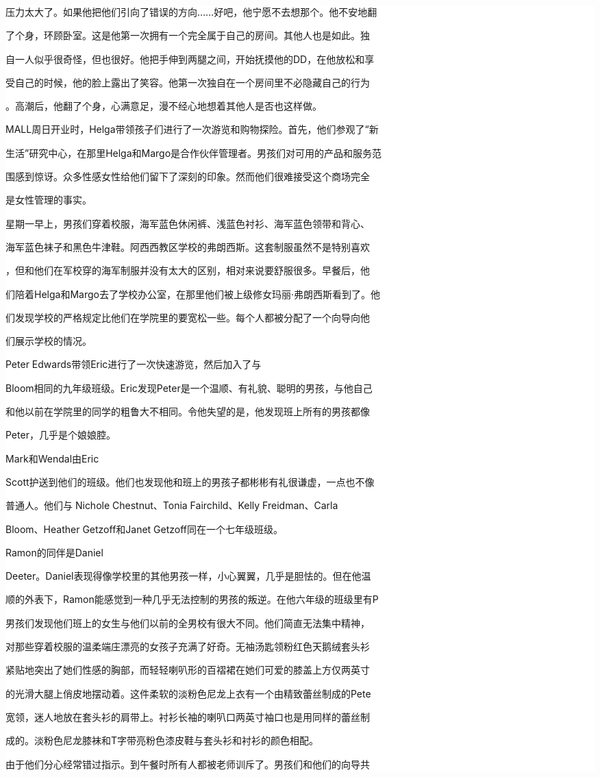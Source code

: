 压力太大了。如果他把他们引向了错误的方向……好吧，他宁愿不去想那个。他不安地翻

了个身，环顾卧室。这是他第一次拥有一个完全属于自己的房间。其他人也是如此。独

自一人似乎很奇怪，但也很好。他把手伸到两腿之间，开始抚摸他的DD，在他放松和享

受自己的时候，他的脸上露出了笑容。他第一次独自在一个房间里不必隐藏自己的行为

。高潮后，他翻了个身，心满意足，漫不经心地想着其他人是否也这样做。

MALL周日开业时，Helga带领孩子们进行了一次游览和购物探险。首先，他们参观了“新

生活”研究中心，在那里Helga和Margo是合作伙伴管理者。男孩们对可用的产品和服务范

围感到惊讶。众多性感女性给他们留下了深刻的印象。然而他们很难接受这个商场完全

是女性管理的事实。

星期一早上，男孩们穿着校服，海军蓝色休闲裤、浅蓝色衬衫、海军蓝色领带和背心、

海军蓝色袜子和黑色牛津鞋。阿西西教区学校的弗朗西斯。这套制服虽然不是特别喜欢

，但和他们在军校穿的海军制服并没有太大的区别，相对来说要舒服很多。早餐后，他

们陪着Helga和Margo去了学校办公室，在那里他们被上级修女玛丽·弗朗西斯看到了。他

们发现学校的严格规定比他们在学院里的要宽松一些。每个人都被分配了一个向导向他

们展示学校的情况。

Peter Edwards带领Eric进行了一次快速游览，然后加入了与

Bloom相同的九年级班级。Eric发现Peter是一个温顺、有礼貌、聪明的男孩，与他自己

和他以前在学院里的同学的粗鲁大不相同。令他失望的是，他发现班上所有的男孩都像

Peter，几乎是个娘娘腔。

Mark和Wendal由Eric

Scott护送到他们的班级。他们也发现他和班上的男孩子都彬彬有礼很谦虚，一点也不像

普通人。他们与 Nichole Chestnut、Tonia Fairchild、Kelly Freidman、Carla

Bloom、Heather Getzoff和Janet Getzoff同在一个七年级班级。

Ramon的同伴是Daniel

Deeter。Daniel表现得像学校里的其他男孩一样，小心翼翼，几乎是胆怯的。但在他温

顺的外表下，Ramon能感觉到一种几乎无法控制的男孩的叛逆。在他六年级的班级里有P

男孩们发现他们班上的女生与他们以前的全男校有很大不同。他们简直无法集中精神，

对那些穿着校服的温柔端庄漂亮的女孩子充满了好奇。无袖汤匙领粉红色天鹅绒套头衫

紧贴地突出了她们性感的胸部，而轻轻喇叭形的百褶裙在她们可爱的膝盖上方仅两英寸

的光滑大腿上俏皮地摆动着。这件柔软的淡粉色尼龙上衣有一个由精致蕾丝制成的Pete

宽领，迷人地放在套头衫的肩带上。衬衫长袖的喇叭口两英寸袖口也是用同样的蕾丝制

成的。淡粉色尼龙膝袜和T字带亮粉色漆皮鞋与套头衫和衬衫的颜色相配。

由于他们分心经常错过指示。到午餐时所有人都被老师训斥了。男孩们和他们的向导共

